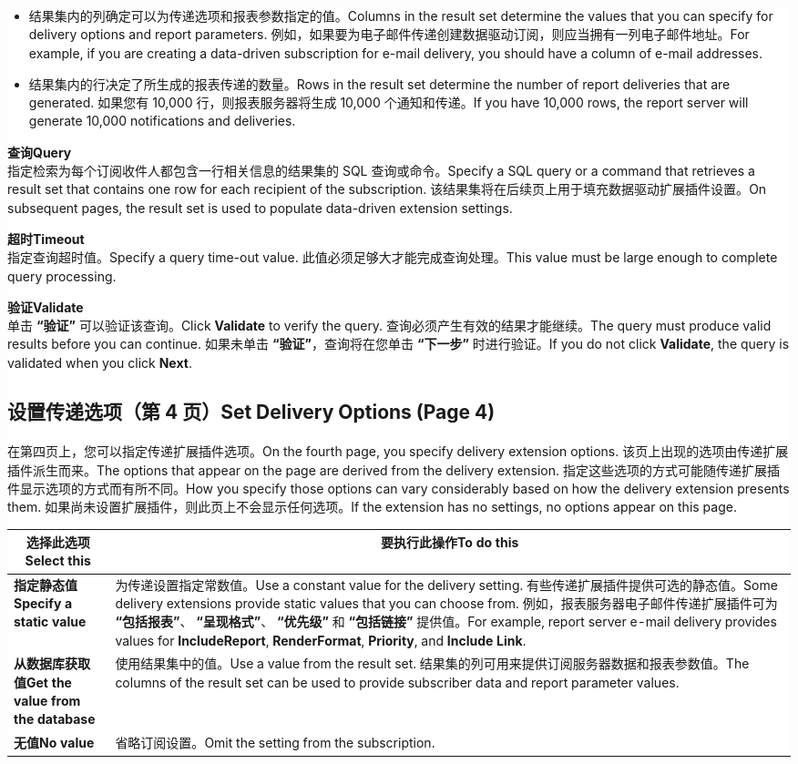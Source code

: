 -   <span data-ttu-id="6d68e-168">结果集内的列确定可以为传递选项和报表参数指定的值。</span><span class="sxs-lookup"><span data-stu-id="6d68e-168">Columns in the result set determine the values that you can specify for delivery options and report parameters.</span></span> <span data-ttu-id="6d68e-169">例如，如果要为电子邮件传递创建数据驱动订阅，则应当拥有一列电子邮件地址。</span><span class="sxs-lookup"><span data-stu-id="6d68e-169">For example, if you are creating a data-driven subscription for e-mail delivery, you should have a column of e-mail addresses.</span></span>  
  
-   <span data-ttu-id="6d68e-170">结果集内的行决定了所生成的报表传递的数量。</span><span class="sxs-lookup"><span data-stu-id="6d68e-170">Rows in the result set determine the number of report deliveries that are generated.</span></span> <span data-ttu-id="6d68e-171">如果您有 10,000 行，则报表服务器将生成 10,000 个通知和传递。</span><span class="sxs-lookup"><span data-stu-id="6d68e-171">If you have 10,000 rows, the report server will generate 10,000 notifications and deliveries.</span></span>  
  
 <span data-ttu-id="6d68e-172">**查询**</span><span class="sxs-lookup"><span data-stu-id="6d68e-172">**Query**</span></span>  
 <span data-ttu-id="6d68e-173">指定检索为每个订阅收件人都包含一行相关信息的结果集的 SQL 查询或命令。</span><span class="sxs-lookup"><span data-stu-id="6d68e-173">Specify a SQL query or a command that retrieves a result set that contains one row for each recipient of the subscription.</span></span> <span data-ttu-id="6d68e-174">该结果集将在后续页上用于填充数据驱动扩展插件设置。</span><span class="sxs-lookup"><span data-stu-id="6d68e-174">On subsequent pages, the result set is used to populate data-driven extension settings.</span></span>  
  
 <span data-ttu-id="6d68e-175">**超时**</span><span class="sxs-lookup"><span data-stu-id="6d68e-175">**Timeout**</span></span>  
 <span data-ttu-id="6d68e-176">指定查询超时值。</span><span class="sxs-lookup"><span data-stu-id="6d68e-176">Specify a query time-out value.</span></span> <span data-ttu-id="6d68e-177">此值必须足够大才能完成查询处理。</span><span class="sxs-lookup"><span data-stu-id="6d68e-177">This value must be large enough to complete query processing.</span></span>  
  
 <span data-ttu-id="6d68e-178">**验证**</span><span class="sxs-lookup"><span data-stu-id="6d68e-178">**Validate**</span></span>  
 <span data-ttu-id="6d68e-179">单击 **“验证”** 可以验证该查询。</span><span class="sxs-lookup"><span data-stu-id="6d68e-179">Click **Validate** to verify the query.</span></span> <span data-ttu-id="6d68e-180">查询必须产生有效的结果才能继续。</span><span class="sxs-lookup"><span data-stu-id="6d68e-180">The query must produce valid results before you can continue.</span></span> <span data-ttu-id="6d68e-181">如果未单击 **“验证”**，查询将在您单击 **“下一步”** 时进行验证。</span><span class="sxs-lookup"><span data-stu-id="6d68e-181">If you do not click **Validate**, the query is validated when you click **Next**.</span></span>  
  
## <a name="set-delivery-options-page-4"></a><span data-ttu-id="6d68e-182">设置传递选项（第 4 页）</span><span class="sxs-lookup"><span data-stu-id="6d68e-182">Set Delivery Options (Page 4)</span></span>  
 <span data-ttu-id="6d68e-183">在第四页上，您可以指定传递扩展插件选项。</span><span class="sxs-lookup"><span data-stu-id="6d68e-183">On the fourth page, you specify delivery extension options.</span></span> <span data-ttu-id="6d68e-184">该页上出现的选项由传递扩展插件派生而来。</span><span class="sxs-lookup"><span data-stu-id="6d68e-184">The options that appear on the page are derived from the delivery extension.</span></span> <span data-ttu-id="6d68e-185">指定这些选项的方式可能随传递扩展插件显示选项的方式而有所不同。</span><span class="sxs-lookup"><span data-stu-id="6d68e-185">How you specify those options can vary considerably based on how the delivery extension presents them.</span></span> <span data-ttu-id="6d68e-186">如果尚未设置扩展插件，则此页上不会显示任何选项。</span><span class="sxs-lookup"><span data-stu-id="6d68e-186">If the extension has no settings, no options appear on this page.</span></span>  
  
|<span data-ttu-id="6d68e-187">选择此选项</span><span class="sxs-lookup"><span data-stu-id="6d68e-187">Select this</span></span>|<span data-ttu-id="6d68e-188">要执行此操作</span><span class="sxs-lookup"><span data-stu-id="6d68e-188">To do this</span></span>|  
|-----------------|----------------|  
|<span data-ttu-id="6d68e-189">**指定静态值**</span><span class="sxs-lookup"><span data-stu-id="6d68e-189">**Specify a static value**</span></span>|<span data-ttu-id="6d68e-190">为传递设置指定常数值。</span><span class="sxs-lookup"><span data-stu-id="6d68e-190">Use a constant value for the delivery setting.</span></span> <span data-ttu-id="6d68e-191">有些传递扩展插件提供可选的静态值。</span><span class="sxs-lookup"><span data-stu-id="6d68e-191">Some delivery extensions provide static values that you can choose from.</span></span> <span data-ttu-id="6d68e-192">例如，报表服务器电子邮件传递扩展插件可为 **“包括报表”**、 **“呈现格式”**、 **“优先级”** 和 **“包括链接”** 提供值。</span><span class="sxs-lookup"><span data-stu-id="6d68e-192">For example, report server e-mail delivery provides values for **IncludeReport**, **RenderFormat**, **Priority**, and **Include Link**.</span></span>|  
|<span data-ttu-id="6d68e-193">**从数据库获取值**</span><span class="sxs-lookup"><span data-stu-id="6d68e-193">**Get the value from the database**</span></span>|<span data-ttu-id="6d68e-194">使用结果集中的值。</span><span class="sxs-lookup"><span data-stu-id="6d68e-194">Use a value from the result set.</span></span> <span data-ttu-id="6d68e-195">结果集的列可用来提供订阅服务器数据和报表参数值。</span><span class="sxs-lookup"><span data-stu-id="6d68e-195">The columns of the result set can be used to provide subscriber data and report parameter values.</span></span>|  
|<span data-ttu-id="6d68e-196">**无值**</span><span class="sxs-lookup"><span data-stu-id="6d68e-196">**No value**</span></span>|<span data-ttu-id="6d68e-197">省略订阅设置。</span><span class="sxs-lookup"><span data-stu-id="6d68e-197">Omit the setting from the subscription.</span></span>|  
  